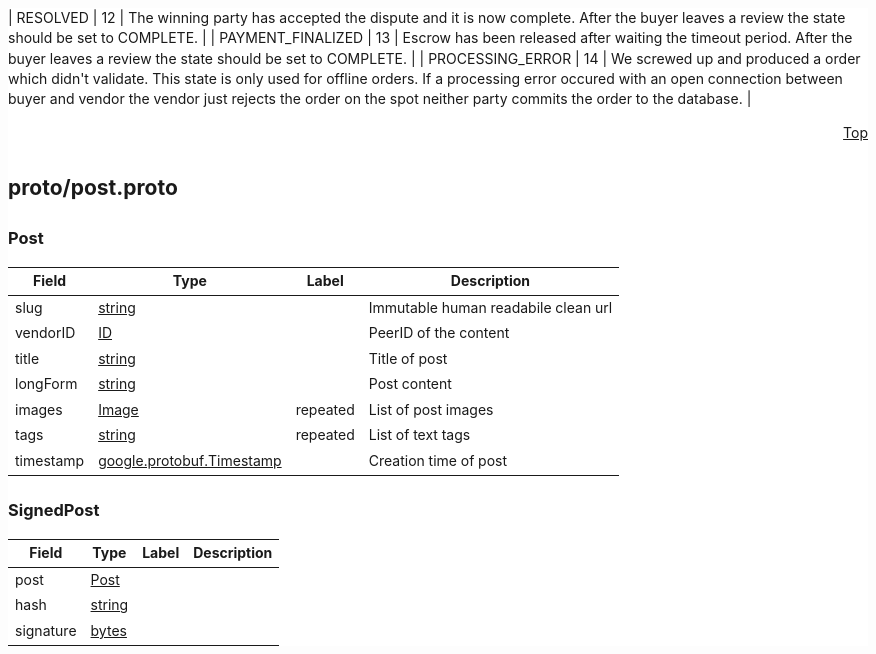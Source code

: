 | RESOLVED | 12 | The winning party has accepted the dispute and it is now complete. After the buyer leaves a review the state should be set to COMPLETE. |
| PAYMENT_FINALIZED | 13 | Escrow has been released after waiting the timeout period. After the buyer leaves a review the state should be set to COMPLETE. |
| PROCESSING_ERROR | 14 | We screwed up and produced a order which didn&#39;t validate. This state is only used for offline orders. If a processing error occured with an open connection between buyer and vendor the vendor just rejects the order on the spot neither party commits the order to the database. |


 

 

 



<a name="proto/post.proto"/>
<p align="right"><a href="#top">Top</a></p>

## proto/post.proto



<a name=".Post"/>

### Post



| Field | Type | Label | Description |
| ----- | ---- | ----- | ----------- |
| slug | [string](#string) |  | Immutable human readabile clean url |
| vendorID | [ID](#ID) |  | PeerID of the content |
| title | [string](#string) |  | Title of post |
| longForm | [string](#string) |  | Post content |
| images | [Image](#Image) | repeated | List of post images |
| tags | [string](#string) | repeated | List of text tags |
| timestamp | [google.protobuf.Timestamp](#google.protobuf.Timestamp) |  | Creation time of post |






<a name=".SignedPost"/>

### SignedPost



| Field | Type | Label | Description |
| ----- | ---- | ----- | ----------- |
| post | [Post](#Post) |  |  |
| hash | [string](#string) |  |  |
| signature | [bytes](#bytes) |  |  |
